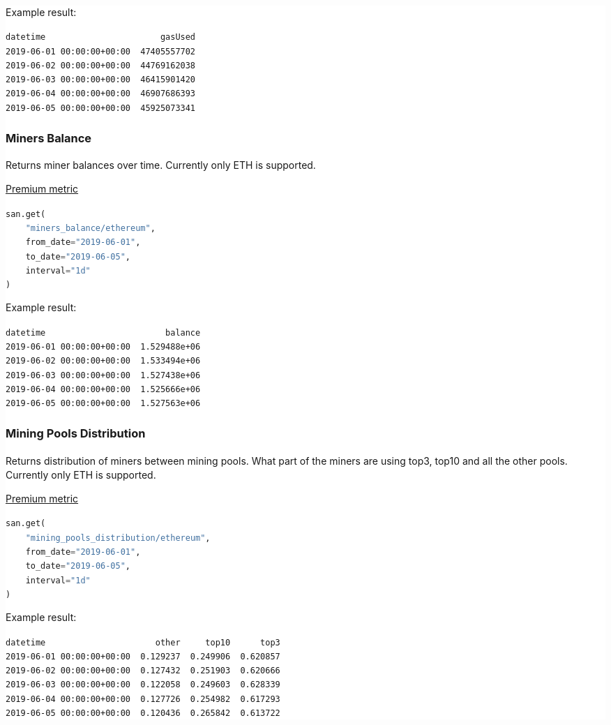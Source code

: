 Example result:

```
datetime                       gasUsed
2019-06-01 00:00:00+00:00  47405557702
2019-06-02 00:00:00+00:00  44769162038
2019-06-03 00:00:00+00:00  46415901420
2019-06-04 00:00:00+00:00  46907686393
2019-06-05 00:00:00+00:00  45925073341
```

### Miners Balance

Returns miner balances over time. Currently only ETH is supported.

[Premium metric](#premium-metrics)

```python
san.get(
    "miners_balance/ethereum",
    from_date="2019-06-01",
    to_date="2019-06-05",
    interval="1d"
)
```

Example result:

```
datetime                        balance
2019-06-01 00:00:00+00:00  1.529488e+06
2019-06-02 00:00:00+00:00  1.533494e+06
2019-06-03 00:00:00+00:00  1.527438e+06
2019-06-04 00:00:00+00:00  1.525666e+06
2019-06-05 00:00:00+00:00  1.527563e+06
```

### Mining Pools Distribution

Returns distribution of miners between mining pools. What part of the miners are using top3, top10 and all the other pools. Currently only ETH is supported.

[Premium metric](#premium-metrics)

```python
san.get(
    "mining_pools_distribution/ethereum",
    from_date="2019-06-01",
    to_date="2019-06-05",
    interval="1d"
)
```

Example result:

```
datetime                      other     top10      top3
2019-06-01 00:00:00+00:00  0.129237  0.249906  0.620857
2019-06-02 00:00:00+00:00  0.127432  0.251903  0.620666
2019-06-03 00:00:00+00:00  0.122058  0.249603  0.628339
2019-06-04 00:00:00+00:00  0.127726  0.254982  0.617293
2019-06-05 00:00:00+00:00  0.120436  0.265842  0.613722
```
